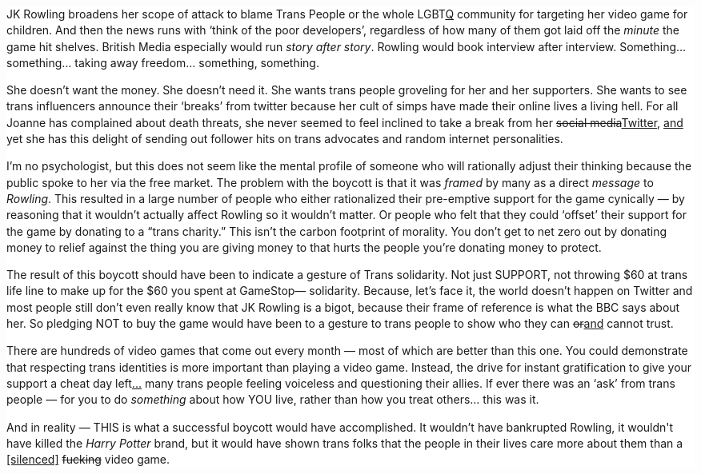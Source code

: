 JK Rowling broadens her scope of attack to blame Trans People or the whole LGBT<ins>Q</ins> community for targeting her video game for children. And then the news runs with ‘think of the poor developers’, regardless of how many of them got laid off the *minute* the game hit shelves. British Media especially would run *story after story*. Rowling would book interview after interview. Something… something… taking away freedom… something, something. 

</james>
<from></from>
</compare>

<compare>
<james {% include timecode %}>

She doesn’t want the money. She doesn’t need it. She wants trans people groveling for her and her supporters. She wants to see trans influencers announce their ‘breaks’ from twitter because her cult of simps have made their online lives a living hell. For all Joanne has complained about death threats, she never seemed to feel inclined to take a break from her <del>social media</del><ins>Twitter</ins>, <ins>and</ins> yet she has this delight of sending out follower hits on trans advocates and random internet personalities. 

I’m no psychologist, but this does not seem like the mental profile of someone who will rationally adjust their thinking because the public spoke to her via the free market. The problem with the boycott is that it was *framed* by many as a direct *message* to *Rowling*. This resulted in a large number of people who either rationalized their pre-emptive support for the game cynically — by reasoning that it wouldn’t actually affect Rowling so it wouldn’t matter. Or people who felt that they could ‘offset’ their support for the game by donating to a “trans charity.” This isn’t the carbon footprint of morality. You don’t get to net zero out by donating money to relief against the thing you are giving money to that hurts the people you’re donating money to protect. 

</james>
<from></from>
</compare>

<compare>
<james {% include timecode %}>

The result of this boycott should have been to indicate a gesture of Trans solidarity. Not just SUPPORT, not throwing $60 at trans life line to make up for the $60 you spent at GameStop— solidarity. Because, let’s face it, the world doesn’t happen on Twitter and most people still don’t even really know that JK Rowling is a bigot, because their frame of reference is what the BBC says about her. So pledging NOT to buy the game would have been to a gesture to trans people to show who they can <del>or</del><ins>and</ins> cannot trust. 

There are hundreds of video games that come out every month — most of which are better than this one. You could demonstrate that respecting trans identities is more important than playing a video game. Instead, the drive for instant gratification to give your support a cheat day left<ins>...</ins> many trans people feeling voiceless and questioning their allies. If ever there was an ‘ask’ from trans people — for you to do *something* about how YOU live, rather than how you treat others… this was it. 

And in reality — THIS is what a successful boycott would have accomplished. It wouldn’t have bankrupted Rowling, it wouldn't have killed the *Harry Potter* brand, but it would have shown trans folks that the people in their lives care more about them than a <u>[silenced]</u> <s>fucking</s> video game. 

</james>
<from></from>
</compare>
